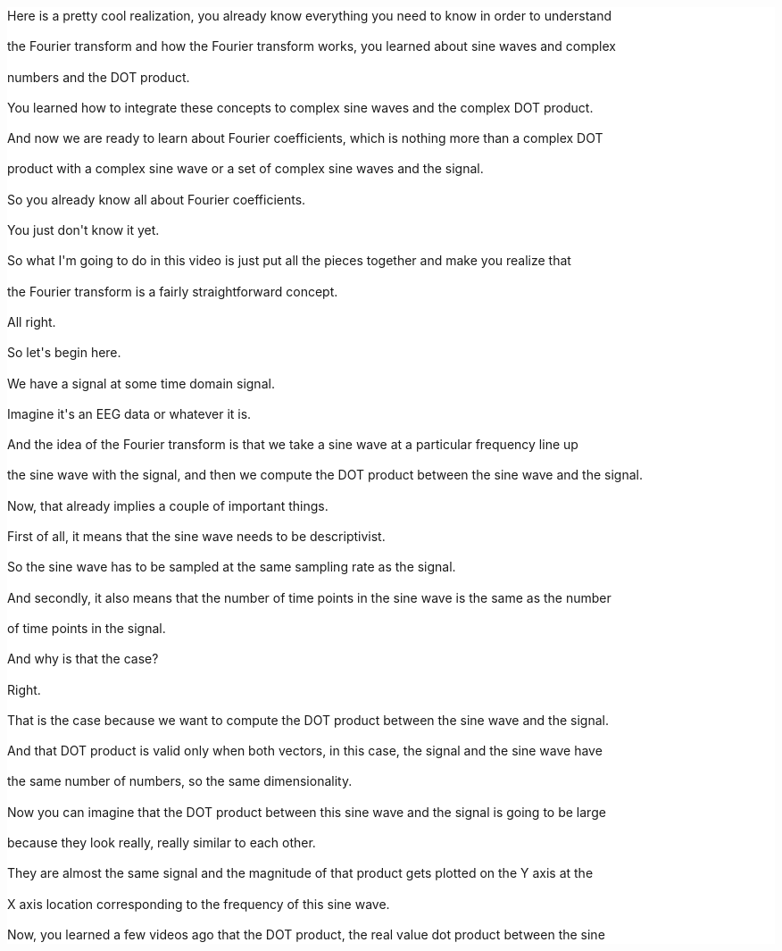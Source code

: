 Here is a pretty cool realization, you already know everything you need to know in order to understand

the Fourier transform and how the Fourier transform works, you learned about sine waves and complex

numbers and the DOT product.

You learned how to integrate these concepts to complex sine waves and the complex DOT product.

And now we are ready to learn about Fourier coefficients, which is nothing more than a complex DOT

product with a complex sine wave or a set of complex sine waves and the signal.

So you already know all about Fourier coefficients.

You just don't know it yet.

So what I'm going to do in this video is just put all the pieces together and make you realize that

the Fourier transform is a fairly straightforward concept.

All right.

So let's begin here.

We have a signal at some time domain signal.

Imagine it's an EEG data or whatever it is.

And the idea of the Fourier transform is that we take a sine wave at a particular frequency line up

the sine wave with the signal, and then we compute the DOT product between the sine wave and the signal.

Now, that already implies a couple of important things.

First of all, it means that the sine wave needs to be descriptivist.

So the sine wave has to be sampled at the same sampling rate as the signal.

And secondly, it also means that the number of time points in the sine wave is the same as the number

of time points in the signal.

And why is that the case?

Right.

That is the case because we want to compute the DOT product between the sine wave and the signal.

And that DOT product is valid only when both vectors, in this case, the signal and the sine wave have

the same number of numbers, so the same dimensionality.

Now you can imagine that the DOT product between this sine wave and the signal is going to be large

because they look really, really similar to each other.

They are almost the same signal and the magnitude of that product gets plotted on the Y axis at the

X axis location corresponding to the frequency of this sine wave.

Now, you learned a few videos ago that the DOT product, the real value dot product between the sine
